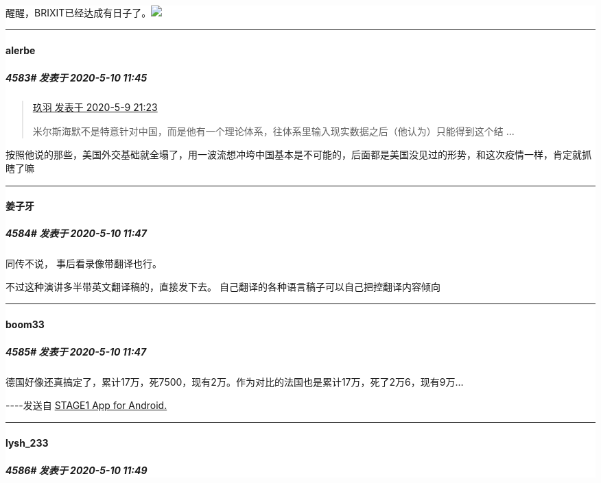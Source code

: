 
醒醒，BRIXIT已经达成有日子了。<img src="https://static.saraba1st.com/image/smiley/face2017/067.png" referrerpolicy="no-referrer">







-----

####  alerbe  
##### 4583#       发表于 2020-5-10 11:45



<blockquote><a href="httphttps://bbs.saraba1st.com/2b/forum.php?mod=redirect&amp;goto=findpost&amp;pid=47360562&amp;ptid=1930909" target="_blank">玖羽 发表于 2020-5-9 21:23</a>

米尔斯海默不是特意针对中国，而是他有一个理论体系，往体系里输入现实数据之后（他认为）只能得到这个结 ...</blockquote>
按照他说的那些，美国外交基础就全塌了，用一波流想冲垮中国基本是不可能的，后面都是美国没见过的形势，和这次疫情一样，肯定就抓瞎了嘛







-----

####  姜子牙  
##### 4584#       发表于 2020-5-10 11:47




同传不说， 事后看录像带翻译也行。


不过这种演讲多半带英文翻译稿的，直接发下去。 自己翻译的各种语言稿子可以自己把控翻译内容倾向







-----

####  boom33  
##### 4585#       发表于 2020-5-10 11:47




德国好像还真搞定了，累计17万，死7500，现有2万。作为对比的法国也是累计17万，死了2万6，现有9万…


----发送自 [STAGE1 App for Android.](http://stage1.5j4m.com/?1.33)







-----

####  lysh_233  
##### 4586#       发表于 2020-5-10 11:49
